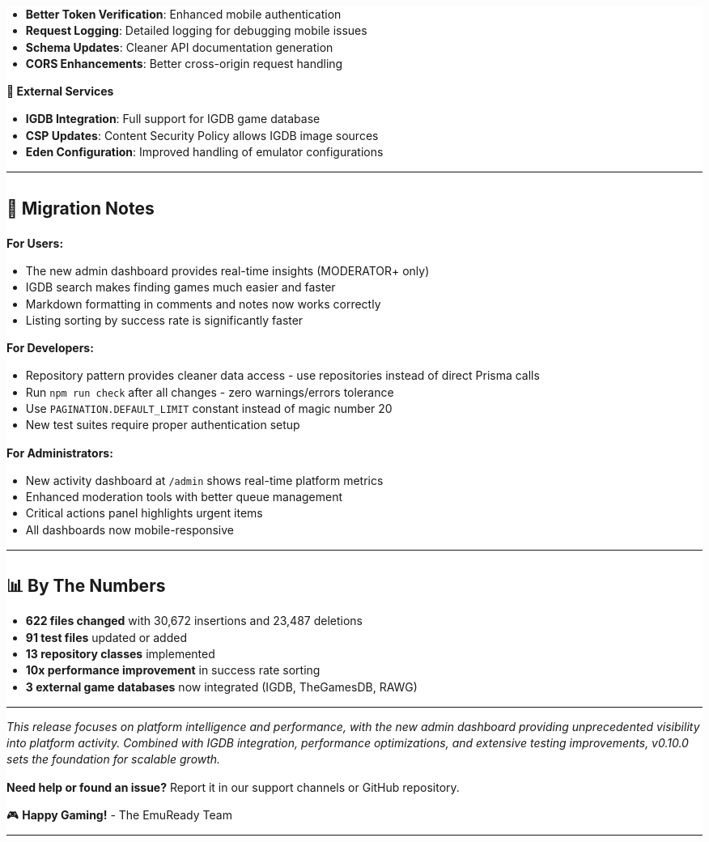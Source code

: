 - **Better Token Verification**: Enhanced mobile authentication
- **Request Logging**: Detailed logging for debugging mobile issues
- **Schema Updates**: Cleaner API documentation generation
- **CORS Enhancements**: Better cross-origin request handling

**🔗 External Services**

- **IGDB Integration**: Full support for IGDB game database
- **CSP Updates**: Content Security Policy allows IGDB image sources
- **Eden Configuration**: Improved handling of emulator configurations

---

## 🔄 Migration Notes

**For Users:**

- The new admin dashboard provides real-time insights (MODERATOR+ only)
- IGDB search makes finding games much easier and faster
- Markdown formatting in comments and notes now works correctly
- Listing sorting by success rate is significantly faster

**For Developers:**

- Repository pattern provides cleaner data access - use repositories instead of direct Prisma calls
- Run `npm run check` after all changes - zero warnings/errors tolerance
- Use `PAGINATION.DEFAULT_LIMIT` constant instead of magic number 20
- New test suites require proper authentication setup

**For Administrators:**

- New activity dashboard at `/admin` shows real-time platform metrics
- Enhanced moderation tools with better queue management
- Critical actions panel highlights urgent items
- All dashboards now mobile-responsive

---

## 📊 By The Numbers

- **622 files changed** with 30,672 insertions and 23,487 deletions
- **91 test files** updated or added
- **13 repository classes** implemented
- **10x performance improvement** in success rate sorting
- **3 external game databases** now integrated (IGDB, TheGamesDB, RAWG)

---

_This release focuses on platform intelligence and performance, with the new admin dashboard providing unprecedented visibility into platform activity. Combined with IGDB integration, performance optimizations, and extensive testing improvements, v0.10.0 sets the foundation for scalable growth._

**Need help or found an issue?** Report it in our support channels or GitHub repository.

🎮 **Happy Gaming!** - The EmuReady Team

---